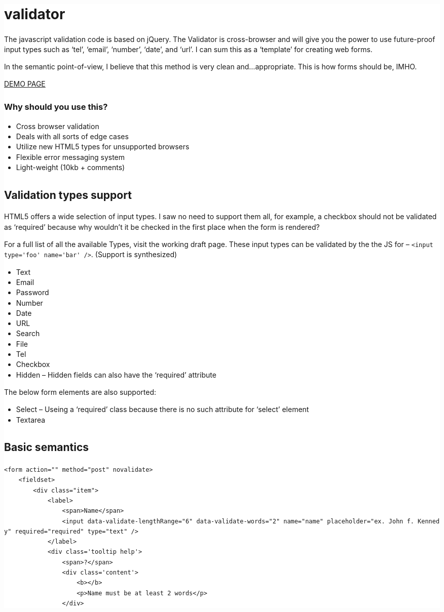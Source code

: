 validator
=========
The javascript validation code is based on jQuery. The Validator is cross-browser and will give you the power to use
future-proof input types such as ‘tel’, ‘email’, ‘number’, ‘date’, and ‘url’. I can sum this as a ‘template’ for
creating web forms.

In the semantic point-of-view, I believe that this method is very clean and…appropriate. This is how forms should be,
IMHO.

[DEMO PAGE](http://yaireo.github.io/validator)

### Why should you use this?

* Cross browser validation
* Deals with all sorts of edge cases
* Utilize new HTML5 types for unsupported browsers
* Flexible error messaging system
* Light-weight (10kb + comments)

## Validation types support

HTML5 offers a wide selection of input types. I saw no need to support them all, for example, a checkbox should not be
validated as ‘required’ because why wouldn’t it be checked in the first place when the form is rendered?

For a full list of all the available Types, visit the working draft page.
These input types can be validated by the the JS for – `<input type='foo' name='bar' />`. (Support is synthesized)

* Text
* Email
* Password
* Number
* Date
* URL
* Search
* File
* Tel
* Checkbox
* Hidden – Hidden fields can also have the ‘required’ attribute

The below form elements are also supported:

* Select – Useing a ‘required’ class because there is no such attribute for ‘select’ element
* Textarea

## Basic semantics

    <form action="" method="post" novalidate>
    	<fieldset>
    		<div class="item">
    			<label>
    				<span>Name</span>
    				<input data-validate-lengthRange="6" data-validate-words="2" name="name" placeholder="ex. John f. Kennedy" required="required" type="text" />
    			</label>
    			<div class='tooltip help'>
    				<span>?</span>
    				<div class='content'>
    					<b></b>
    					<p>Name must be at least 2 words</p>
    				</div>